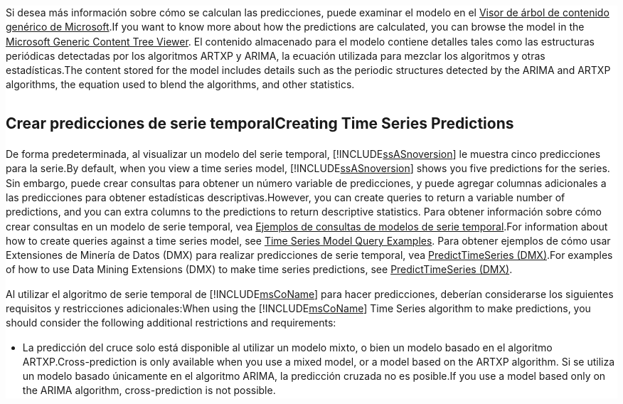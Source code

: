  <span data-ttu-id="a9883-241">Si desea más información sobre cómo se calculan las predicciones, puede examinar el modelo en el [Visor de árbol de contenido genérico de Microsoft](browse-a-model-using-the-microsoft-generic-content-tree-viewer.md).</span><span class="sxs-lookup"><span data-stu-id="a9883-241">If you want to know more about how the predictions are calculated, you can browse the model in the [Microsoft Generic Content Tree Viewer](browse-a-model-using-the-microsoft-generic-content-tree-viewer.md).</span></span> <span data-ttu-id="a9883-242">El contenido almacenado para el modelo contiene detalles tales como las estructuras periódicas detectadas por los algoritmos ARTXP y ARIMA, la ecuación utilizada para mezclar los algoritmos y otras estadísticas.</span><span class="sxs-lookup"><span data-stu-id="a9883-242">The content stored for the model includes details such as the periodic structures detected by the ARIMA and ARTXP algorithms, the equation used to blend the algorithms, and other statistics.</span></span>  
  
## <a name="creating-time-series-predictions"></a><span data-ttu-id="a9883-243">Crear predicciones de serie temporal</span><span class="sxs-lookup"><span data-stu-id="a9883-243">Creating Time Series Predictions</span></span>  
 <span data-ttu-id="a9883-244">De forma predeterminada, al visualizar un modelo del serie temporal, [!INCLUDE[ssASnoversion](../../includes/ssasnoversion-md.md)] le muestra cinco predicciones para la serie.</span><span class="sxs-lookup"><span data-stu-id="a9883-244">By default, when you view a time series model, [!INCLUDE[ssASnoversion](../../includes/ssasnoversion-md.md)] shows you five predictions for the series.</span></span> <span data-ttu-id="a9883-245">Sin embargo, puede crear consultas para obtener un número variable de predicciones, y puede agregar columnas adicionales a las predicciones para obtener estadísticas descriptivas.</span><span class="sxs-lookup"><span data-stu-id="a9883-245">However, you can create queries to return a variable number of predictions, and you can extra columns to the predictions to return descriptive statistics.</span></span> <span data-ttu-id="a9883-246">Para obtener información sobre cómo crear consultas en un modelo de serie temporal, vea [Ejemplos de consultas de modelos de serie temporal](time-series-model-query-examples.md).</span><span class="sxs-lookup"><span data-stu-id="a9883-246">For information about how to create queries against a time series model, see [Time Series Model Query Examples](time-series-model-query-examples.md).</span></span> <span data-ttu-id="a9883-247">Para obtener ejemplos de cómo usar Extensiones de Minería de Datos (DMX) para realizar predicciones de serie temporal, vea [PredictTimeSeries &#40;DMX&#41;](/sql/dmx/predicttimeseries-dmx).</span><span class="sxs-lookup"><span data-stu-id="a9883-247">For examples of how to use Data Mining Extensions (DMX) to make time series predictions, see [PredictTimeSeries &#40;DMX&#41;](/sql/dmx/predicttimeseries-dmx).</span></span>  
  
 <span data-ttu-id="a9883-248">Al utilizar el algoritmo de serie temporal de [!INCLUDE[msCoName](../../includes/msconame-md.md)] para hacer predicciones, deberían considerarse los siguientes requisitos y restricciones adicionales:</span><span class="sxs-lookup"><span data-stu-id="a9883-248">When using the [!INCLUDE[msCoName](../../includes/msconame-md.md)] Time Series algorithm to make predictions, you should consider the following additional restrictions and requirements:</span></span>  
  
-   <span data-ttu-id="a9883-249">La predicción del cruce solo está disponible al utilizar un modelo mixto, o bien un modelo basado en el algoritmo ARTXP.</span><span class="sxs-lookup"><span data-stu-id="a9883-249">Cross-prediction is only available when you use a mixed model, or a model based on the ARTXP algorithm.</span></span> <span data-ttu-id="a9883-250">Si se utiliza un modelo basado únicamente en el algoritmo ARIMA, la predicción cruzada no es posible.</span><span class="sxs-lookup"><span data-stu-id="a9883-250">If you use a model based only on the ARIMA algorithm, cross-prediction is not possible.</span></span>  
  